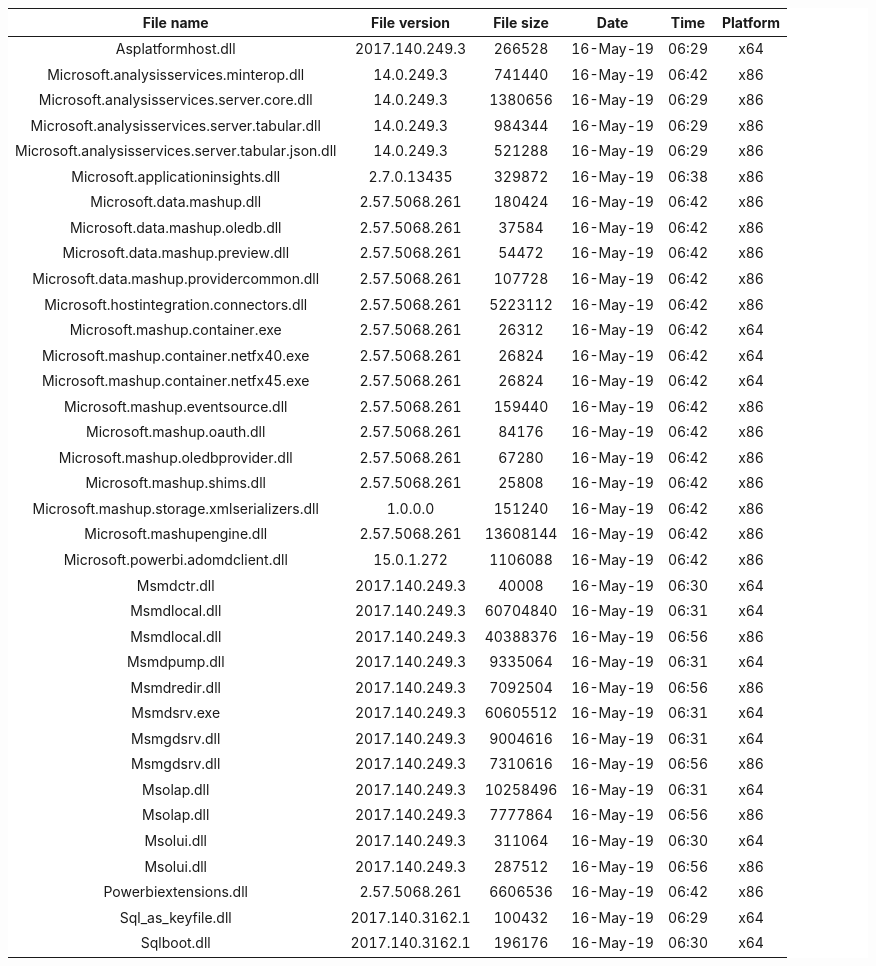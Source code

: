 |                      File name                     |   File version  | File size |    Date   |  Time | Platform |
|:--------------------------------------------------:|:---------------:|:---------:|:---------:|:-----:|:--------:|
| Asplatformhost.dll                                 | 2017.140.249.3  | 266528    | 16-May-19 | 06:29 | x64      |
| Microsoft.analysisservices.minterop.dll            | 14.0.249.3      | 741440    | 16-May-19 | 06:42 | x86      |
| Microsoft.analysisservices.server.core.dll         | 14.0.249.3      | 1380656   | 16-May-19 | 06:29 | x86      |
| Microsoft.analysisservices.server.tabular.dll      | 14.0.249.3      | 984344    | 16-May-19 | 06:29 | x86      |
| Microsoft.analysisservices.server.tabular.json.dll | 14.0.249.3      | 521288    | 16-May-19 | 06:29 | x86      |
| Microsoft.applicationinsights.dll                  | 2.7.0.13435     | 329872    | 16-May-19 | 06:38 | x86      |
| Microsoft.data.mashup.dll                          | 2.57.5068.261   | 180424    | 16-May-19 | 06:42 | x86      |
| Microsoft.data.mashup.oledb.dll                    | 2.57.5068.261   | 37584     | 16-May-19 | 06:42 | x86      |
| Microsoft.data.mashup.preview.dll                  | 2.57.5068.261   | 54472     | 16-May-19 | 06:42 | x86      |
| Microsoft.data.mashup.providercommon.dll           | 2.57.5068.261   | 107728    | 16-May-19 | 06:42 | x86      |
| Microsoft.hostintegration.connectors.dll           | 2.57.5068.261   | 5223112   | 16-May-19 | 06:42 | x86      |
| Microsoft.mashup.container.exe                     | 2.57.5068.261   | 26312     | 16-May-19 | 06:42 | x64      |
| Microsoft.mashup.container.netfx40.exe             | 2.57.5068.261   | 26824     | 16-May-19 | 06:42 | x64      |
| Microsoft.mashup.container.netfx45.exe             | 2.57.5068.261   | 26824     | 16-May-19 | 06:42 | x64      |
| Microsoft.mashup.eventsource.dll                   | 2.57.5068.261   | 159440    | 16-May-19 | 06:42 | x86      |
| Microsoft.mashup.oauth.dll                         | 2.57.5068.261   | 84176     | 16-May-19 | 06:42 | x86      |
| Microsoft.mashup.oledbprovider.dll                 | 2.57.5068.261   | 67280     | 16-May-19 | 06:42 | x86      |
| Microsoft.mashup.shims.dll                         | 2.57.5068.261   | 25808     | 16-May-19 | 06:42 | x86      |
| Microsoft.mashup.storage.xmlserializers.dll        | 1.0.0.0         | 151240    | 16-May-19 | 06:42 | x86      |
| Microsoft.mashupengine.dll                         | 2.57.5068.261   | 13608144  | 16-May-19 | 06:42 | x86      |
| Microsoft.powerbi.adomdclient.dll                  | 15.0.1.272      | 1106088   | 16-May-19 | 06:42 | x86      |
| Msmdctr.dll                                        | 2017.140.249.3  | 40008     | 16-May-19 | 06:30 | x64      |
| Msmdlocal.dll                                      | 2017.140.249.3  | 60704840  | 16-May-19 | 06:31 | x64      |
| Msmdlocal.dll                                      | 2017.140.249.3  | 40388376  | 16-May-19 | 06:56 | x86      |
| Msmdpump.dll                                       | 2017.140.249.3  | 9335064   | 16-May-19 | 06:31 | x64      |
| Msmdredir.dll                                      | 2017.140.249.3  | 7092504   | 16-May-19 | 06:56 | x86      |
| Msmdsrv.exe                                        | 2017.140.249.3  | 60605512  | 16-May-19 | 06:31 | x64      |
| Msmgdsrv.dll                                       | 2017.140.249.3  | 9004616   | 16-May-19 | 06:31 | x64      |
| Msmgdsrv.dll                                       | 2017.140.249.3  | 7310616   | 16-May-19 | 06:56 | x86      |
| Msolap.dll                                         | 2017.140.249.3  | 10258496  | 16-May-19 | 06:31 | x64      |
| Msolap.dll                                         | 2017.140.249.3  | 7777864   | 16-May-19 | 06:56 | x86      |
| Msolui.dll                                         | 2017.140.249.3  | 311064    | 16-May-19 | 06:30 | x64      |
| Msolui.dll                                         | 2017.140.249.3  | 287512    | 16-May-19 | 06:56 | x86      |
| Powerbiextensions.dll                              | 2.57.5068.261   | 6606536   | 16-May-19 | 06:42 | x86      |
| Sql_as_keyfile.dll                                 | 2017.140.3162.1 | 100432    | 16-May-19 | 06:29 | x64      |
| Sqlboot.dll                                        | 2017.140.3162.1 | 196176    | 16-May-19 | 06:30 | x64      |